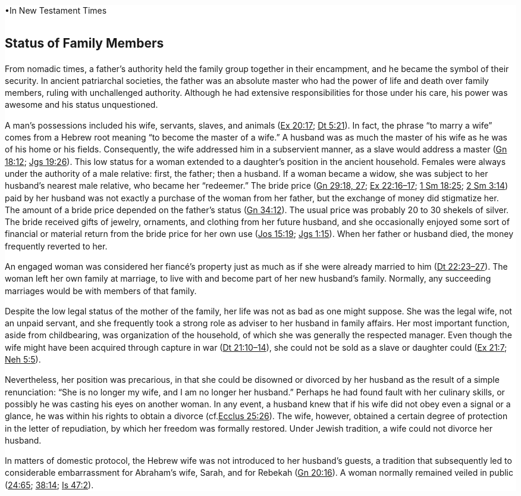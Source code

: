 •In New Testament Times

Status of Family Members
------------------------

From nomadic times, a father’s authority held the family group together in their encampment, and he became the symbol of their security. In ancient patriarchal societies, the father was an absolute master who had the power of life and death over family members, ruling with unchallenged authority. Although he had extensive responsibilities for those under his care, his power was awesome and his status unquestioned.

A man’s possessions included his wife, servants, slaves, and animals ([Ex 20:17](https://ref.ly/Exod20:17); [Dt 5:21](https://ref.ly/Deut5:21)). In fact, the phrase “to marry a wife” comes from a Hebrew root meaning “to become the master of a wife.” A husband was as much the master of his wife as he was of his home or his fields. Consequently, the wife addressed him in a subservient manner, as a slave would address a master ([Gn 18:12](https://ref.ly/Gen18:12); [Jgs 19:26](https://ref.ly/Judg19:26)). This low status for a woman extended to a daughter’s position in the ancient household. Females were always under the authority of a male relative: first, the father; then a husband. If a woman became a widow, she was subject to her husband’s nearest male relative, who became her “redeemer.” The bride price ([Gn 29:18, 27](https://ref.ly/Gen29:18,Gen29:27); [Ex 22:16–17](https://ref.ly/Exod22:16-Exod22:17); [1 Sm 18:25](https://ref.ly/1Sam18:25); [2 Sm 3:14](https://ref.ly/2Sam3:14)) paid by her husband was not exactly a purchase of the woman from her father, but the exchange of money did stigmatize her. The amount of a bride price depended on the father’s status ([Gn 34:12](https://ref.ly/Gen34:12)). The usual price was probably 20 to 30 shekels of silver. The bride received gifts of jewelry, ornaments, and clothing from her future husband, and she occasionally enjoyed some sort of financial or material return from the bride price for her own use ([Jos 15:19](https://ref.ly/Josh15:19); [Jgs 1:15](https://ref.ly/Judg1:15)). When her father or husband died, the money frequently reverted to her.

An engaged woman was considered her fiancé’s property just as much as if she were already married to him ([Dt 22:23–27](https://ref.ly/Deut22:23-Deut22:27)). The woman left her own family at marriage, to live with and become part of her new husband’s family. Normally, any succeeding marriages would be with members of that family.

Despite the low legal status of the mother of the family, her life was not as bad as one might suppose. She was the legal wife, not an unpaid servant, and she frequently took a strong role as adviser to her husband in family affairs. Her most important function, aside from childbearing, was organization of the household, of which she was generally the respected manager. Even though the wife might have been acquired through capture in war ([Dt 21:10–14](https://ref.ly/Deut21:10-Deut21:14)), she could not be sold as a slave or daughter could ([Ex 21:7](https://ref.ly/Exod21:7); [Neh 5:5](https://ref.ly/Neh5:5)).

Nevertheless, her position was precarious, in that she could be disowned or divorced by her husband as the result of a simple renunciation: “She is no longer my wife, and I am no longer her husband.” Perhaps he had found fault with her culinary skills, or possibly he was casting his eyes on another woman. In any event, a husband knew that if his wife did not obey even a signal or a glance, he was within his rights to obtain a divorce (cf.[Ecclus 25:26](https://ref.ly/Sir25:26)). The wife, however, obtained a certain degree of protection in the letter of repudiation, by which her freedom was formally restored. Under Jewish tradition, a wife could not divorce her husband.

In matters of domestic protocol, the Hebrew wife was not introduced to her husband’s guests, a tradition that subsequently led to considerable embarrassment for Abraham’s wife, Sarah, and for Rebekah ([Gn 20:16](https://ref.ly/Gen20:16)). A woman normally remained veiled in public ([24:65](https://ref.ly/Gen24:65); [38:14](https://ref.ly/Gen38:14); [Is 47:2](https://ref.ly/Isa47:2)).
